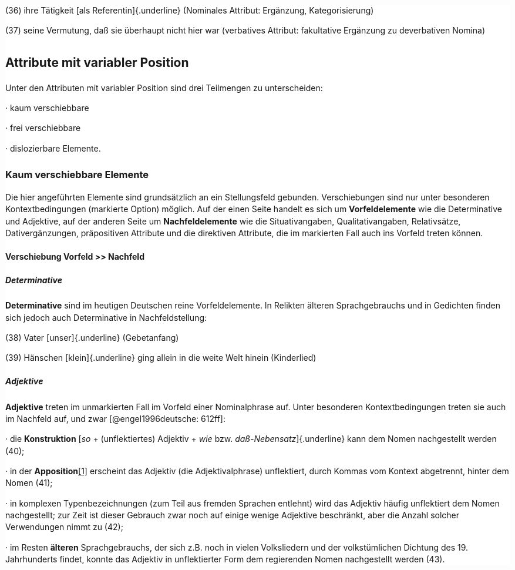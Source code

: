 (36) ihre Tätigkeit [als Referentin]{.underline} (Nominales Attribut: Ergänzung, Kategorisierung)

(37) seine Vermutung, daß sie überhaupt nicht hier war (verbatives Attribut: fakultative Ergänzung zu deverbativen Nomina)

## Attribute mit variabler Position

Unter den Attributen mit variabler Position sind drei Teilmengen zu unterscheiden:

· kaum verschiebbare

· frei verschiebbare

· dislozierbare Elemente.

### Kaum verschiebbare Elemente

Die hier angeführten Elemente sind grundsätzlich an ein Stellungsfeld gebunden.
Verschiebungen sind nur unter besonderen Kontextbedingungen (markierte Option) möglich.
Auf der einen Seite handelt es sich um **Vorfeldelemente** wie die Determinative und Adjektive, auf der anderen Seite um **Nachfeldelemente** wie die Situativangaben, Qualitativangaben, Relativsätze, Dativergänzungen, präpositiven Attribute und die direktiven Attribute, die im markierten Fall auch ins Vorfeld treten können.

#### Verschiebung Vorfeld \>\> Nachfeld

##### Determinative

**Determinative** sind im heutigen Deutschen reine Vorfeldelemente.
In Relikten älteren Sprachgebrauchs und in Gedichten finden sich jedoch auch Determinative in Nachfeldstellung:

(38) Vater [unser]{.underline} (Gebetanfang)

(39) Hänschen [klein]{.underline} ging allein in die weite Welt hinein (Kinderlied)

##### Adjektive

**Adjektive** treten im unmarkierten Fall im Vorfeld einer Nominalphrase auf.
Unter besonderen Kontextbedingungen treten sie auch im Nachfeld auf, und zwar [@engel1996deutsche: 612ff]:

· die **Konstruktion** [*so* + (unflektiertes) Adjektiv + *wie* bzw. *daß-Nebensatz*]{.underline} kann dem Nomen nachgestellt werden (40);

· in der **Apposition**[[1]](#_ftn1) erscheint das Adjektiv (die Adjektivalphrase) unflektiert, durch Kommas vom Kontext abgetrennt, hinter dem Nomen (41);

· in komplexen Typenbezeichnungen (zum Teil aus fremden Sprachen entlehnt) wird das Adjektiv häufig unflektiert dem Nomen nachgestellt; zur Zeit ist dieser Gebrauch zwar noch auf einige wenige Adjektive beschränkt, aber die Anzahl solcher Verwendungen nimmt zu (42);

· im Resten **älteren** Sprachgebrauchs, der sich z.B.
noch in vielen Volksliedern und der volkstümlichen Dichtung des 19.
Jahrhunderts findet, konnte das Adjektiv in unflektierter Form dem regierenden Nomen nachgestellt werden (43).
